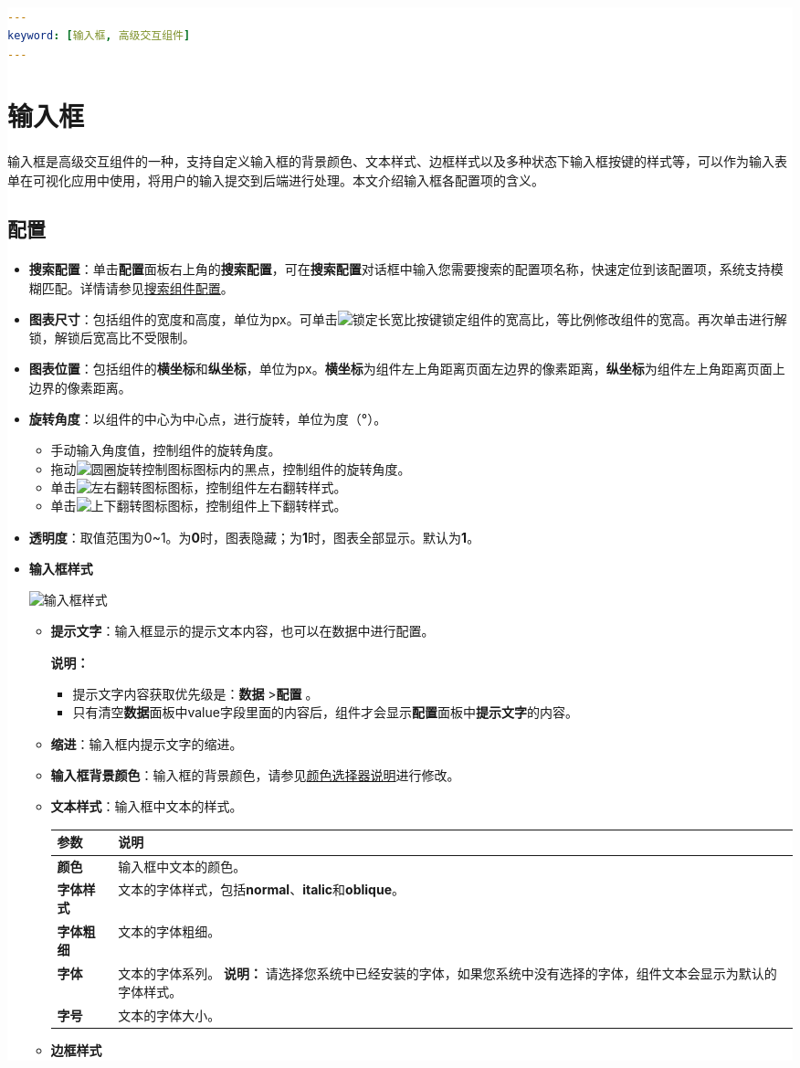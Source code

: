 ```yaml
---
keyword: [输入框, 高级交互组件]
---
```


# 输入框

输入框是高级交互组件的一种，支持自定义输入框的背景颜色、文本样式、边框样式以及多种状态下输入框按键的样式等，可以作为输入表单在可视化应用中使用，将用户的输入提交到后端进行处理。本文介绍输入框各配置项的含义。

## 配置

-   **搜索配置**：单击**配置**面板右上角的**搜索配置**，可在**搜索配置**对话框中输入您需要搜索的配置项名称，快速定位到该配置项，系统支持模糊匹配。详情请参见[搜索组件配置]()。
-   **图表尺寸**：包括组件的宽度和高度，单位为px。可单击![锁定长宽比按键](https://static-aliyun-doc.oss-accelerate.aliyuncs.com/assets/img/zh-CN/0429559951/p53660.png)锁定组件的宽高比，等比例修改组件的宽高。再次单击进行解锁，解锁后宽高比不受限制。
-   **图表位置**：包括组件的**横坐标**和**纵坐标**，单位为px。**横坐标**为组件左上角距离页面左边界的像素距离，**纵坐标**为组件左上角距离页面上边界的像素距离。
-   **旋转角度**：以组件的中心为中心点，进行旋转，单位为度（°）。
    -   手动输入角度值，控制组件的旋转角度。
    -   拖动![圆圈旋转控制图标](https://static-aliyun-doc.oss-accelerate.aliyuncs.com/assets/img/zh-CN/0429559951/p53668.png)图标内的黑点，控制组件的旋转角度。
    -   单击![左右翻转图标](https://static-aliyun-doc.oss-accelerate.aliyuncs.com/assets/img/zh-CN/0429559951/p53669.png)图标，控制组件左右翻转样式。
    -   单击![上下翻转图标](https://static-aliyun-doc.oss-accelerate.aliyuncs.com/assets/img/zh-CN/1429559951/p53670.png)图标，控制组件上下翻转样式。
-   **透明度**：取值范围为0~1。为**0**时，图表隐藏；为**1**时，图表全部显示。默认为**1**。
-   **输入框样式**

    ![输入框样式](https://static-aliyun-doc.oss-accelerate.aliyuncs.com/assets/img/zh-CN/7388068951/p41632.png)

    -   **提示文字**：输入框显示的提示文本内容，也可以在数据中进行配置。

        **说明：**

        -   提示文字内容获取优先级是：**数据** \>**配置** 。
        -   只有清空**数据**面板中value字段里面的内容后，组件才会显示**配置**面板中**提示文字**的内容。
    -   **缩进**：输入框内提示文字的缩进。
    -   **输入框背景颜色**：输入框的背景颜色，请参见[颜色选择器说明](/intl.zh-CN/组件指南/配置项说明.md)进行修改。
    -   **文本样式**：输入框中文本的样式。

        |参数|说明|
        |--|--|
        |**颜色**|输入框中文本的颜色。|
        |**字体样式**|文本的字体样式，包括**normal**、**italic**和**oblique**。|
        |**字体粗细**|文本的字体粗细。|
        |**字体**|文本的字体系列。 **说明：** 请选择您系统中已经安装的字体，如果您系统中没有选择的字体，组件文本会显示为默认的字体样式。 |
        |**字号**|文本的字体大小。|

    -   **边框样式**
